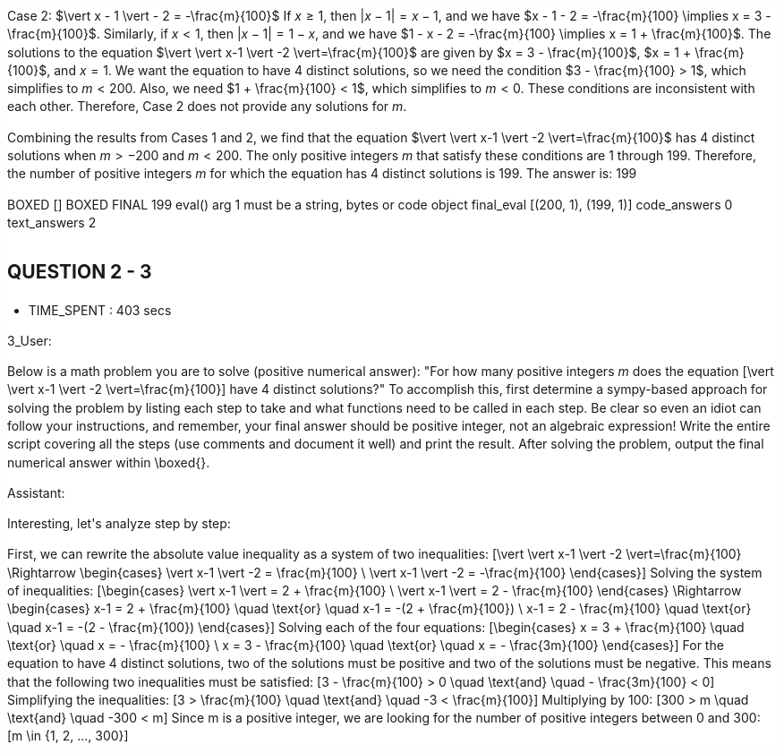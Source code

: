 Case 2: $\vert x - 1 \vert - 2 = -\frac{m}{100}$
If $x \ge 1$, then $\vert x - 1 \vert = x - 1$, and we have $x - 1 - 2 = -\frac{m}{100} \implies x = 3 - \frac{m}{100}$. Similarly, if $x < 1$, then $\vert x - 1 \vert = 1 - x$, and we have $1 - x - 2 = -\frac{m}{100} \implies x = 1 + \frac{m}{100}$.
The solutions to the equation $\vert \vert x-1 \vert -2 \vert=\frac{m}{100}$ are given by $x = 3 - \frac{m}{100}$, $x = 1 + \frac{m}{100}$, and $x = 1$. We want the equation to have $4$ distinct solutions, so we need the condition $3 - \frac{m}{100} > 1$, which simplifies to $m < 200$. Also, we need $1 + \frac{m}{100} < 1$, which simplifies to $m < 0$. These conditions are inconsistent with each other. Therefore, Case 2 does not provide any solutions for $m$.

Combining the results from Cases 1 and 2, we find that the equation $\vert \vert x-1 \vert -2 \vert=\frac{m}{100}$ has 4 distinct solutions when $m > -200$ and $m < 200$. The only positive integers $m$ that satisfy these conditions are $1$ through $199$. Therefore, the number of positive integers $m$ for which the equation has 4 distinct solutions is $199$.
The answer is: $199$

BOXED []
BOXED FINAL 199
eval() arg 1 must be a string, bytes or code object final_eval
[(200, 1), (199, 1)]
code_answers 0 text_answers 2



## QUESTION 2 - 3 
- TIME_SPENT : 403 secs

3_User:

Below is a math problem you are to solve (positive numerical answer):
"For how many positive integers $m$ does the equation \[\vert \vert x-1 \vert -2 \vert=\frac{m}{100}\] have $4$ distinct solutions?"
To accomplish this, first determine a sympy-based approach for solving the problem by listing each step to take and what functions need to be called in each step. Be clear so even an idiot can follow your instructions, and remember, your final answer should be positive integer, not an algebraic expression!
Write the entire script covering all the steps (use comments and document it well) and print the result. After solving the problem, output the final numerical answer within \boxed{}.

Assistant: 

Interesting, let's analyze step by step:


First, we can rewrite the absolute value inequality as a system of two inequalities:
\[\vert \vert x-1 \vert -2 \vert=\frac{m}{100} \Rightarrow \begin{cases} \vert x-1 \vert -2 = \frac{m}{100} \\ \vert x-1 \vert -2 = -\frac{m}{100} \end{cases}\]
Solving the system of inequalities:
\[\begin{cases} \vert x-1 \vert = 2 + \frac{m}{100} \\ \vert x-1 \vert = 2 - \frac{m}{100} \end{cases} \Rightarrow \begin{cases} x-1 = 2 + \frac{m}{100} \quad \text{or} \quad x-1 = -(2 + \frac{m}{100}) \\ x-1 = 2 - \frac{m}{100} \quad \text{or} \quad x-1 = -(2 - \frac{m}{100}) \end{cases}\]
Solving each of the four equations:
\[\begin{cases} x = 3 + \frac{m}{100} \quad \text{or} \quad x = - \frac{m}{100} \\ x = 3 - \frac{m}{100} \quad \text{or} \quad x = - \frac{3m}{100} \end{cases}\]
For the equation to have 4 distinct solutions, two of the solutions must be positive and two of the solutions must be negative.
This means that the following two inequalities must be satisfied:
\[3 - \frac{m}{100} > 0 \quad \text{and} \quad - \frac{3m}{100} < 0\]
Simplifying the inequalities:
\[3 > \frac{m}{100} \quad \text{and} \quad -3 < \frac{m}{100}\]
Multiplying by 100:
\[300 > m \quad \text{and} \quad -300 < m\]
Since m is a positive integer, we are looking for the number of positive integers between 0 and 300:
\[m \in \{1, 2, ..., 300\}\]